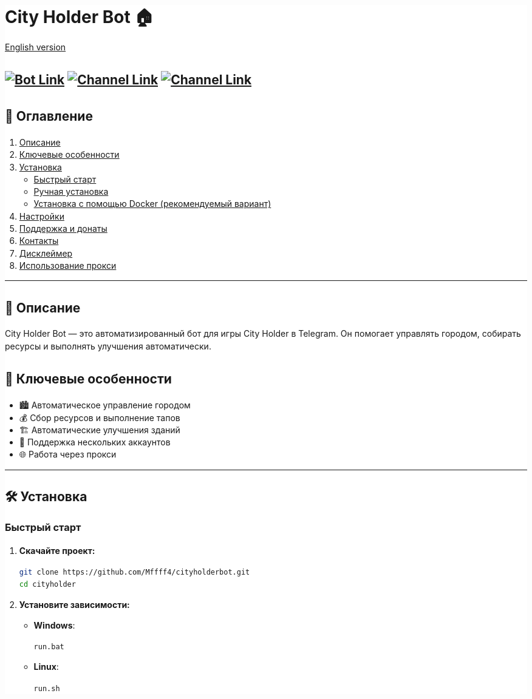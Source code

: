 # City Holder Bot 🏠

[English version](README.md)

[![Bot Link](https://img.shields.io/badge/Telegram-Бот_Link-blue?style=for-the-badge&logo=Telegram&logoColor=white)](https://t.me/cityholder/game?startapp=228618799)
[![Channel Link](https://img.shields.io/badge/Telegram-Канал_Link-blue?style=for-the-badge&logo=Telegram&logoColor=white)](https://t.me/+0C-gh0mKBzxiNzky)
[![Channel Link](https://img.shields.io/badge/Сборник_ботов-Link-blue?style=for-the-badge&logo=Telegram&logoColor=white)](https://t.me/+uF4lQD9ZEUE4NGUy)
---

## 📑 Оглавление
1. [Описание](#описание)
2. [Ключевые особенности](#ключевые-особенности)
3. [Установка](#установка)
   - [Быстрый старт](#быстрый-старт)
   - [Ручная установка](#ручная-установка)
   - [Установка с помощью Docker (рекомендуемый вариант)](#установка-с-помощью-docker)
4. [Настройки](#настройки)
5. [Поддержка и донаты](#поддержка-и-донаты)
6. [Контакты](#контакты)
7. [Дисклеймер](#дисклеймер)
8. [Использование прокси](#использование-прокси)
---

## 📜 Описание
City Holder Bot — это автоматизированный бот для игры City Holder в Telegram. Он помогает управлять городом, собирать ресурсы и выполнять улучшения автоматически.

## 🌟 Ключевые особенности
- 🏙️ Автоматическое управление городом
- 💰 Сбор ресурсов и выполнение тапов
- 🏗️ Автоматические улучшения зданий
- 🔄 Поддержка нескольких аккаунтов
- 🌐 Работа через прокси
---

## 🛠️ Установка

### Быстрый старт
1. **Скачайте проект:**
   ```bash
   git clone https://github.com/Mffff4/cityholderbot.git
   cd cityholder
   ```

2. **Установите зависимости:**
   - **Windows**:
     ```bash
     run.bat
     ```
   - **Linux**:
     ```bash
     run.sh
     ```
